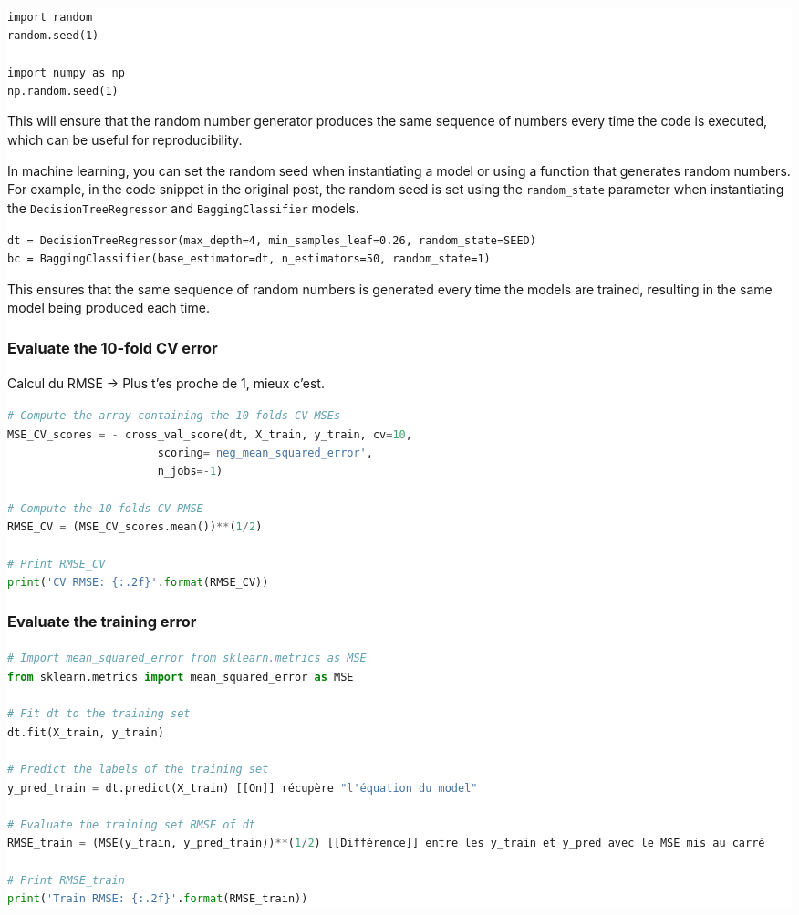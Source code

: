 ```
import random
random.seed(1)

import numpy as np
np.random.seed(1)

```

This will ensure that the random number generator produces the same sequence of numbers every time the code is executed, which can be useful for reproducibility.

In machine learning, you can set the random seed when instantiating a model or using a function that generates random numbers. For example, in the code snippet in the original post, the random seed is set using the `random_state` parameter when instantiating the `DecisionTreeRegressor` and `BaggingClassifier` models.

```
dt = DecisionTreeRegressor(max_depth=4, min_samples_leaf=0.26, random_state=SEED)
bc = BaggingClassifier(base_estimator=dt, n_estimators=50, random_state=1)

```

This ensures that the same sequence of random numbers is generated every time the models are trained, resulting in the same model being produced each time.

### Evaluate the 10-fold CV error

Calcul du RMSE → Plus t’es proche de 1, mieux c’est.

```python
# Compute the array containing the 10-folds CV MSEs
MSE_CV_scores = - cross_val_score(dt, X_train, y_train, cv=10,
                       scoring='neg_mean_squared_error',
                       n_jobs=-1)

# Compute the 10-folds CV RMSE
RMSE_CV = (MSE_CV_scores.mean())**(1/2)

# Print RMSE_CV
print('CV RMSE: {:.2f}'.format(RMSE_CV))

```

### Evaluate the training error

```python
# Import mean_squared_error from sklearn.metrics as MSE
from sklearn.metrics import mean_squared_error as MSE

# Fit dt to the training set
dt.fit(X_train, y_train)

# Predict the labels of the training set
y_pred_train = dt.predict(X_train) [[On]] récupère "l'équation du model"

# Evaluate the training set RMSE of dt
RMSE_train = (MSE(y_train, y_pred_train))**(1/2) [[Différence]] entre les y_train et y_pred avec le MSE mis au carré

# Print RMSE_train
print('Train RMSE: {:.2f}'.format(RMSE_train))
```
